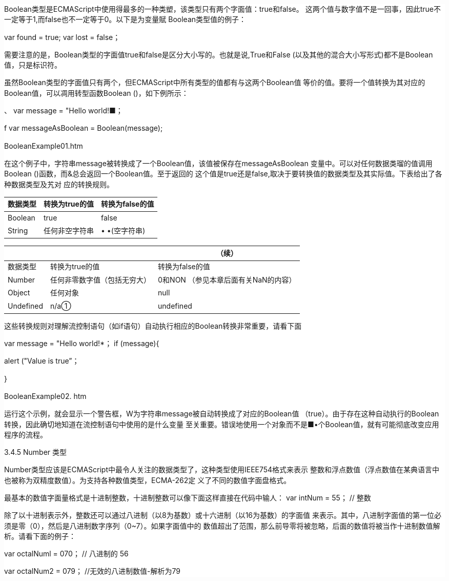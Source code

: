 Boolean类型是ECMAScript中使用得最多的一种类塑，该类型只有两个字面值：true和false。 这两个值与数字值不是一回事，因此true不一定等于1,而false也不一定等于0。以下是为变量賦 Boolean类型值的例子：

var found = true; var lost = false；

需要注意的是，Boolean类型的字面值true和false是区分大小写的。也就是说,True和False (以及其他的混合大小写形式)都不是Boolean值，只是标识符。

虽然Boolean类型的字面值只有两个，但ECMAScript中所有类型的值都有与这两个Boolean值 等价的值。要将一个值转换为其对应的Boolean值，可以凋用转型函数Boolean ()，如下例所示：

、 var message = "Hello world!■；

f var messageAsBoolean = Boolean(message);

BooleanExample01.htm

在这个例子中，字符串message被转换成了一个Boolean值，该值被保存在messageAsBoolean 变量中。可以对任何数据类瑠的值调用Boolean ()函数，而&总会返回一个Boolean值。至于返回的 这个值是true还是false,取决于要转换值的数据类型及其实际值。下表给出了各种数据类型及艽对 应的转换规则。

| 数据类型 | 转换为true的值 | 转换为false的值 |
| -------- | -------------- | --------------- |
| Boolean  | true           | false           |
| String   | 任何非空字符串 | • •(空字符串)   |

|           |                              | （续）                               |
| --------- | ---------------------------- | ------------------------------------ |
| 数据类型  | 转换为true的值               | 转换为false的值                      |
| Number    | 任何非零数字值（包括无穷大） | 0和NON （参见本章后面有关NaN的内容） |
| Object    | 任何对象                     | null                                 |
| Undefined | n/a①                         | undefined                            |

这些转换规则对理解流控制语句（如if语句）自动执行相应的Boolean转换非常重要，请看下面

var message = "Hello world!*； if (message){

alert ("Value is true”；

}

BooleanExample02. htm

运行这个示例，就会显示一个警告框，W为字符串message被自动转换成了对应的Boolean值 （true）。由于存在这种自动执行的Boolean转换，因此确切地知道在流控制语句中使用的是什么变量 至关重要。错误地使用一个对象而不是■•个Boolean值，就有可能彻底改变应用程序的流程。

3.4.5 Number 类型

Number类型应该是ECMAScript中最令人关注的数据类型了，这种类型使用IEEE754格式来表示 整数和浮点数值（浮点数值在某典语言中也被称为双精度数值）。为支持各种数值类型，ECMA-262定 义了不同的数值字面盘格式。

最基本的数值字面量格式是十进制整数，十进制整数可以像下面这样直接在代码中输人： var intNum = 55；    // 整数

除了以十进制表示外，整数还可以通过八进制（以8为基数）或十六进制（以16为基数）的字面值 来表示。其中，八进制字面值的第一位必须是零（0），然后是八进制数字序列（0~7）。如果字面值中的 数值超出了范围，那么前导零将被忽略，后面的数值将被当作十进制数值解析。请看下面的例子：

var octalNuml    =    070；    //    八进制的 56

var octalNum2    =    079；    //无效的八进制数值-解析为79

